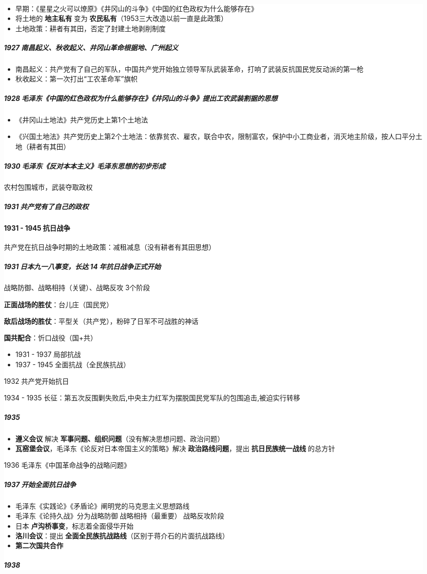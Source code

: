- 早期：《星星之火可以燎原》《井冈山的斗争》《中国的红色政权为什么能够存在》
- 将土地的 **地主私有** 变为 **农民私有**（1953三大改造以前一直是此政策）
- 土地政策：耕者有其田，否定了封建土地剥削制度

##### 1927 南昌起义、秋收起义、井冈山革命根据地、广州起义

- 南昌起义：共产党有了自己的军队，中国共产党开始独立领导军队武装革命，打响了武装反抗国民党反动派的第一枪
- 秋收起义：第一次打出“工农革命军”旗帜

##### 1928 毛泽东《中国的红色政权为什么能够存在》《井冈山的斗争》提出工农武装割据的思想

- 《井冈山土地法》共产党历史上第1个土地法

- 《兴国土地法》共产党历史上第2个土地法：依靠贫农、雇农，联合中农，限制富农，保护中小工商业者，消灭地主阶级，按人口平分土地（耕者有其田）


##### 1930 毛泽东《反对本本主义》毛泽东思想的初步形成

农村包围城市，武装夺取政权

##### 1931 共产党有了自己的政权



#### 1931 - 1945 抗日战争

共产党在抗日战争时期的土地政策：减租减息（没有耕者有其田思想）

##### 1931 日本九一八事变，长达 14 年抗日战争正式开始

战略防御、战略相持（关键）、战略反攻 3个阶段

**正面战场的胜仗**：台儿庄（国民党）

**敌后战场的胜仗**：平型关（共产党），粉碎了日军不可战胜的神话

**国共配合**：忻口战役（国+共）

- 1931 - 1937 局部抗战
- 1937 - 1945 全面抗战（全民族抗战）

1932 共产党开始抗日

1934 - 1935 长征：第五次反围剿失败后,中央主力红军为摆脱国民党军队的包围追击,被迫实行转移

##### 1935

- **遵义会议** 解决 **军事问题、组织问题**（没有解决思想问题、政治问题）
- **瓦窑堡会议**，毛泽东《论反对日本帝国主义的策略》解决 **政治路线问题**，提出 **抗日民族统一战线** 的总方针

1936 毛泽东《中国革命战争的战略问题》

##### 1937 开始全面抗日战争

- 毛泽东《实践论》《矛盾论》阐明党的马克思主义思想路线
- 毛泽东《论持久战》分为战略防御 战略相持（最重要） 战略反攻阶段
- 日本 **卢沟桥事变**，标志着全面侵华开始
- **洛川会议**：提出 **全面全民族抗战路线**（区别于蒋介石的片面抗战路线）
- **第二次国共合作**

##### 1938
